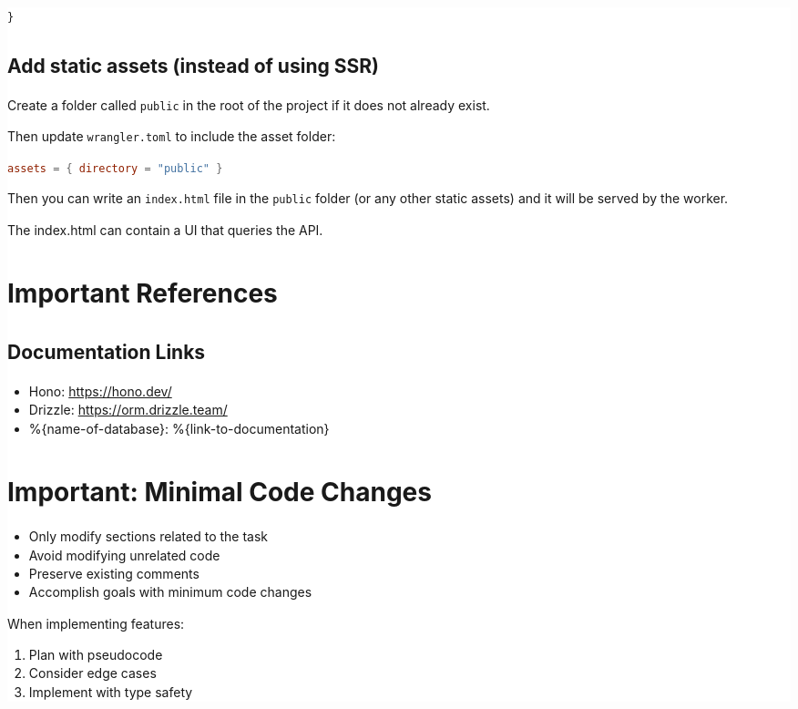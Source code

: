 ```typescript
}
```

## Add static assets (instead of using SSR)

Create a folder called `public` in the root of the project if it does not already exist.

Then update `wrangler.toml` to include the asset folder:

```toml
assets = { directory = "public" }
```

Then you can write an `index.html` file in the `public` folder (or any other static assets) and it will be served by the worker.

The index.html can contain a UI that queries the API.

# Important References

## Documentation Links
- Hono: https://hono.dev/
- Drizzle: https://orm.drizzle.team/
- %{name-of-database}: %{link-to-documentation}

# Important: Minimal Code Changes

- Only modify sections related to the task
- Avoid modifying unrelated code
- Preserve existing comments
- Accomplish goals with minimum code changes

When implementing features:
1. Plan with pseudocode
2. Consider edge cases
3. Implement with type safety
